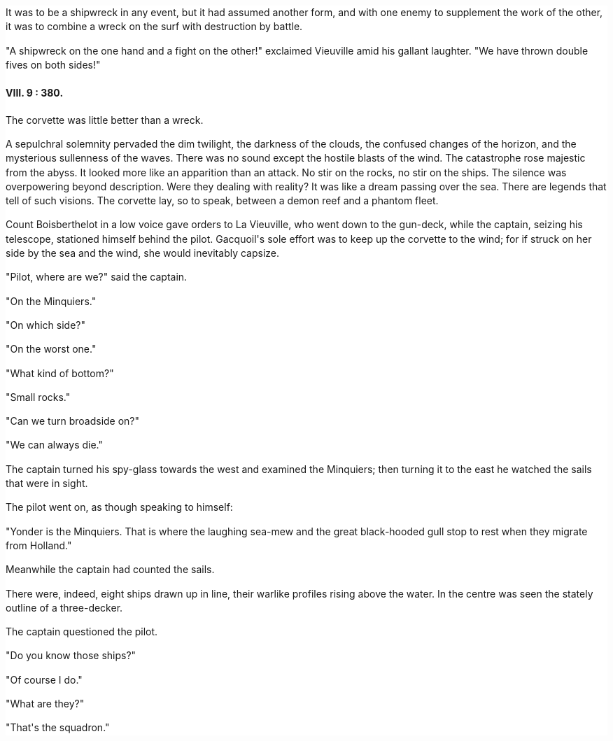 It was to be a shipwreck in any event, but it had assumed another form, and with one enemy to supplement the work of the other, it was to combine a wreck on the surf with destruction by battle.

"A shipwreck on the one hand and a fight on the other!" exclaimed Vieuville amid his gallant laughter. "We have thrown double fives on both sides!"


#### VIII. 9 : 380.

The corvette was little better than a wreck.

A sepulchral solemnity pervaded the dim twilight, the darkness of the clouds, the confused changes of the horizon, and the mysterious sullenness of the waves. There was no sound except the hostile blasts of the wind. The catastrophe rose majestic from the abyss. It looked more like an apparition than an attack. No stir on the rocks, no stir on the ships. The silence was overpowering beyond description. Were they dealing with reality? It was like a dream passing over the sea. There are legends that tell of such visions. The corvette lay, so to speak, between a demon reef and a phantom fleet.

Count Boisberthelot in a low voice gave orders to La Vieuville, who went down to the gun-deck, while the captain, seizing his telescope, stationed himself behind the pilot. Gacquoil's sole effort was to keep up the corvette to the wind; for if struck on her side by the sea and the wind, she would inevitably capsize.

"Pilot, where are we?" said the captain.

"On the Minquiers."

"On which side?"

"On the worst one."

"What kind of bottom?"

"Small rocks."

"Can we turn broadside on?"

"We can always die."

The captain turned his spy-glass towards the west and examined the Minquiers; then turning it to the east he watched the sails that were in sight.

The pilot went on, as though speaking to himself:

"Yonder is the Minquiers. That is where the laughing sea-mew and the great black-hooded gull stop to rest when they migrate from Holland."

Meanwhile the captain had counted the sails.

There were, indeed, eight ships drawn up in line, their warlike profiles rising above the water. In the centre was seen the stately outline of a three-decker.

The captain questioned the pilot.

"Do you know those ships?"

"Of course I do."

"What are they?"

"That's the squadron."
